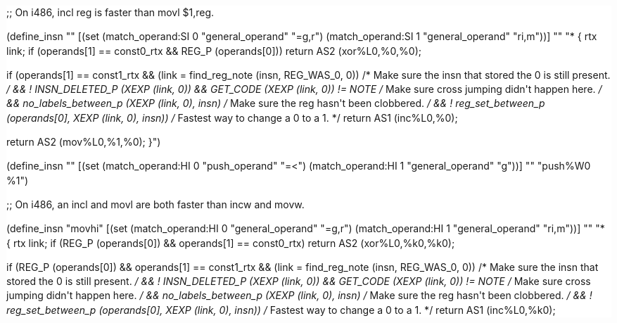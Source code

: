 ;; On i486, incl reg is faster than movl $1,reg.

(define_insn ""
  [(set (match_operand:SI 0 "general_operand" "=g,r")
	(match_operand:SI 1 "general_operand" "ri,m"))]
  ""
  "*
{
  rtx link;
  if (operands[1] == const0_rtx && REG_P (operands[0]))
    return AS2 (xor%L0,%0,%0);

  if (operands[1] == const1_rtx
      && (link = find_reg_note (insn, REG_WAS_0, 0))
      /* Make sure the insn that stored the 0 is still present.  */
      && ! INSN_DELETED_P (XEXP (link, 0))
      && GET_CODE (XEXP (link, 0)) != NOTE
      /* Make sure cross jumping didn't happen here.  */
      && no_labels_between_p (XEXP (link, 0), insn)
      /* Make sure the reg hasn't been clobbered.  */
      && ! reg_set_between_p (operands[0], XEXP (link, 0), insn))
    /* Fastest way to change a 0 to a 1.  */
    return AS1 (inc%L0,%0);

  return AS2 (mov%L0,%1,%0);
}")

(define_insn ""
  [(set (match_operand:HI 0 "push_operand" "=<")
	(match_operand:HI 1 "general_operand" "g"))]
  ""
  "push%W0 %1")

;; On i486, an incl and movl are both faster than incw and movw.

(define_insn "movhi"
  [(set (match_operand:HI 0 "general_operand" "=g,r")
	(match_operand:HI 1 "general_operand" "ri,m"))]
  ""
  "*
{
  rtx link;
  if (REG_P (operands[0]) && operands[1] == const0_rtx)
    return AS2 (xor%L0,%k0,%k0);

  if (REG_P (operands[0]) && operands[1] == const1_rtx 
      && (link = find_reg_note (insn, REG_WAS_0, 0))
      /* Make sure the insn that stored the 0 is still present.  */
      && ! INSN_DELETED_P (XEXP (link, 0))
      && GET_CODE (XEXP (link, 0)) != NOTE
      /* Make sure cross jumping didn't happen here.  */
      && no_labels_between_p (XEXP (link, 0), insn)
      /* Make sure the reg hasn't been clobbered.  */
      && ! reg_set_between_p (operands[0], XEXP (link, 0), insn))
    /* Fastest way to change a 0 to a 1.  */
    return AS1 (inc%L0,%k0);
